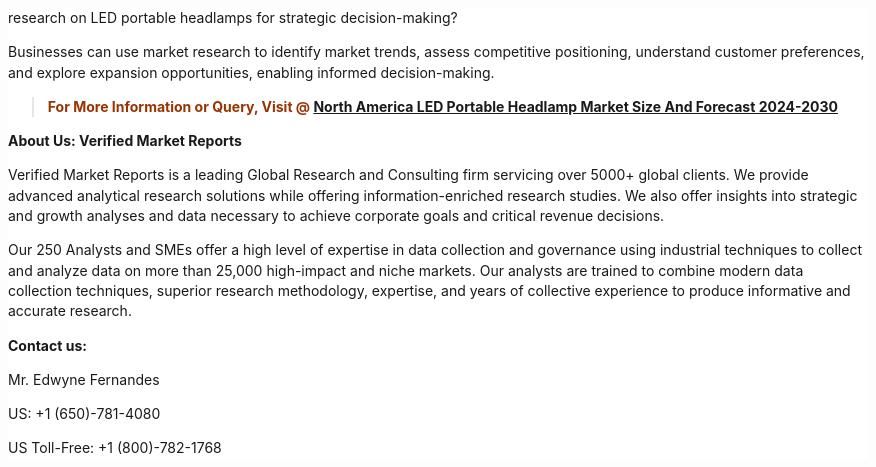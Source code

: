 research on LED portable headlamps for strategic decision-making?</div><div></h3><p>Businesses can use market research to identify market trends, assess competitive positioning, understand customer preferences, and explore expansion opportunities, enabling informed decision-making.</p></body></html></p><blockquote><p><span style="color: #993300;"><strong>For More Information or Query, Visit @ <a href="https://www.verifiedmarketreports.com/product/led-portable-headlamp-market/">North America LED Portable Headlamp Market Size And Forecast 2024-2030</a></strong></span></p></blockquote><p><strong>About Us: Verified Market Reports</strong></p><p>Verified Market Reports is a leading Global Research and Consulting firm servicing over 5000+ global clients. We provide advanced analytical research solutions while offering information-enriched research studies. We also offer insights into strategic and growth analyses and data necessary to achieve corporate goals and critical revenue decisions.</p><p>Our 250 Analysts and SMEs offer a high level of expertise in data collection and governance using industrial techniques to collect and analyze data on more than 25,000 high-impact and niche markets. Our analysts are trained to combine modern data collection techniques, superior research methodology, expertise, and years of collective experience to produce informative and accurate research.</p><p><strong>Contact us:</strong></p><p>Mr. Edwyne Fernandes</p><p>US: +1 (650)-781-4080</p><p>US Toll-Free: +1 (800)-782-1768</p>
